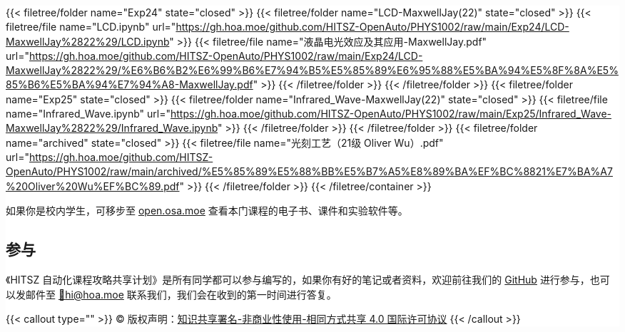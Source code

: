   {{< filetree/folder name="Exp24" state="closed" >}}
  {{< filetree/folder name="LCD-MaxwellJay(22)" state="closed" >}}
    {{< filetree/file name="LCD.ipynb" url="https://gh.hoa.moe/github.com/HITSZ-OpenAuto/PHYS1002/raw/main/Exp24/LCD-MaxwellJay%2822%29/LCD.ipynb" >}}
    {{< filetree/file name="液晶电光效应及其应用-MaxwellJay.pdf" url="https://gh.hoa.moe/github.com/HITSZ-OpenAuto/PHYS1002/raw/main/Exp24/LCD-MaxwellJay%2822%29/%E6%B6%B2%E6%99%B6%E7%94%B5%E5%85%89%E6%95%88%E5%BA%94%E5%8F%8A%E5%85%B6%E5%BA%94%E7%94%A8-MaxwellJay.pdf" >}}
  {{< /filetree/folder >}}
  {{< /filetree/folder >}}
  {{< filetree/folder name="Exp25" state="closed" >}}
  {{< filetree/folder name="Infrared_Wave-MaxwellJay(22)" state="closed" >}}
    {{< filetree/file name="Infrared_Wave.ipynb" url="https://gh.hoa.moe/github.com/HITSZ-OpenAuto/PHYS1002/raw/main/Exp25/Infrared_Wave-MaxwellJay%2822%29/Infrared_Wave.ipynb" >}}
  {{< /filetree/folder >}}
  {{< /filetree/folder >}}
  {{< filetree/folder name="archived" state="closed" >}}
    {{< filetree/file name="光刻工艺（21级 Oliver Wu）.pdf" url="https://gh.hoa.moe/github.com/HITSZ-OpenAuto/PHYS1002/raw/main/archived/%E5%85%89%E5%88%BB%E5%B7%A5%E8%89%BA%EF%BC%8821%E7%BA%A7%20Oliver%20Wu%EF%BC%89.pdf" >}}
  {{< /filetree/folder >}}
{{< /filetree/container >}}

如果你是校内学生，可移步至 <a href='https://open.osa.moe/openauto/PHYS1002'>open.osa.moe</a> 查看本门课程的电子书、课件和实验软件等。

## 参与

《HITSZ 自动化课程攻略共享计划》是所有同学都可以参与编写的，如果你有好的笔记或者资料，欢迎前往我们的 [GitHub](https://github.com/HITSZ-OpenAuto) 进行参与，也可以发邮件至 [📮hi@hoa.moe](mailto:hi@hoa.moe) 联系我们，我们会在收到的第一时间进行答复。

{{< callout type="" >}}
  © 版权声明：[知识共享署名-非商业性使用-相同方式共享 4.0 国际许可协议](https://creativecommons.org/licenses/by-nc-sa/4.0/)
{{< /callout >}}
